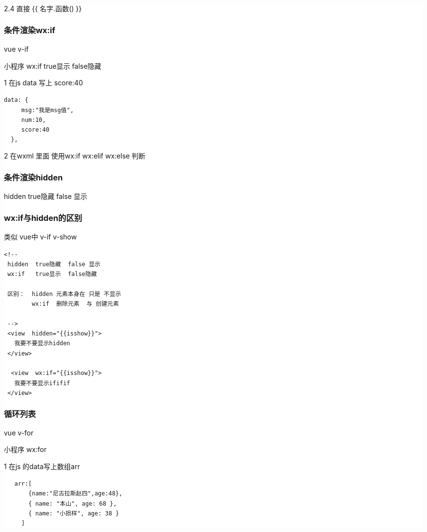 2.4  直接 {{  名字.函数()  }}

### 条件渲染wx:if

vue   v-if 

小程序 wx:if   true显示  false隐藏

1 在js data 写上 score:40 

```
data: {
     msg:"我是msg值",
     num:10,
     score:40
  },
```

2 在wxml 里面 使用wx:if  wx:elif  wx:else 判断

### 条件渲染hidden

 hidden  true隐藏  false 显示

### wx:if与hidden的区别

类似 vue中 v-if  v-show

```
<!--
 hidden  true隐藏  false 显示  
 wx:if   true显示  false隐藏

 区别：  hidden 元素本身在 只是 不显示
        wx:if  删除元素  与 创建元素
         
 -->
 <view  hidden="{{isshow}}">
   我要不要显示hidden
 </view>

  <view  wx:if="{{isshow}}">
   我要不要显示ififif
 </view>

```

### 循环列表

vue v-for

小程序 wx:for

1 在js 的data写上数组arr

```
   arr:[
       {name:"尼古拉斯赵四",age:48},
       { name: "本山", age: 68 },
       { name: "小损样", age: 38 }
     ]
```
